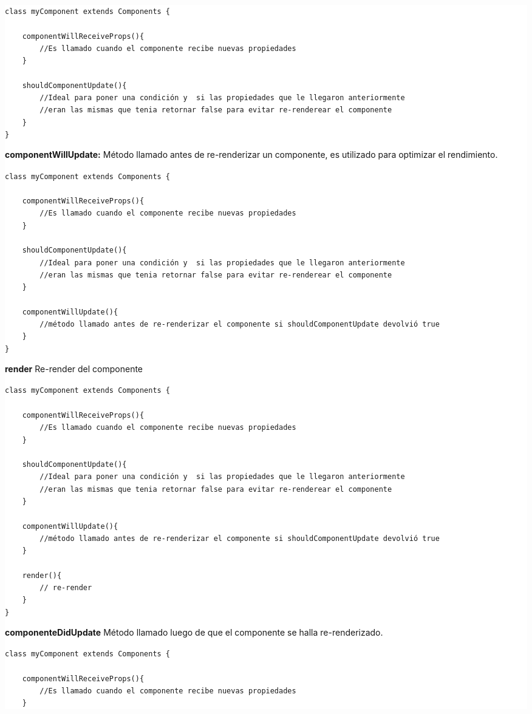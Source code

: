     class myComponent extends Components {

        componentWillReceiveProps(){
            //Es llamado cuando el componente recibe nuevas propiedades
        }

        shouldComponentUpdate(){
            //Ideal para poner una condición y  si las propiedades que le llegaron anteriormente
            //eran las mismas que tenia retornar false para evitar re-renderear el componente
        }
    }

**componentWillUpdate:** Método llamado antes de re-renderizar un componente, es utilizado para optimizar el rendimiento.

    class myComponent extends Components {

        componentWillReceiveProps(){
            //Es llamado cuando el componente recibe nuevas propiedades
        }

        shouldComponentUpdate(){
            //Ideal para poner una condición y  si las propiedades que le llegaron anteriormente
            //eran las mismas que tenia retornar false para evitar re-renderear el componente
        }

        componentWillUpdate(){
            //método llamado antes de re-renderizar el componente si shouldComponentUpdate devolvió true
        }
    }

**render** Re-render del componente

    class myComponent extends Components {

        componentWillReceiveProps(){
            //Es llamado cuando el componente recibe nuevas propiedades
        }

        shouldComponentUpdate(){
            //Ideal para poner una condición y  si las propiedades que le llegaron anteriormente
            //eran las mismas que tenia retornar false para evitar re-renderear el componente
        }

        componentWillUpdate(){
            //método llamado antes de re-renderizar el componente si shouldComponentUpdate devolvió true
        }

        render(){
            // re-render
        }
    }

**componenteDidUpdate** Método llamado luego de que el componente se halla re-renderizado.

    class myComponent extends Components {

        componentWillReceiveProps(){
            //Es llamado cuando el componente recibe nuevas propiedades
        }

